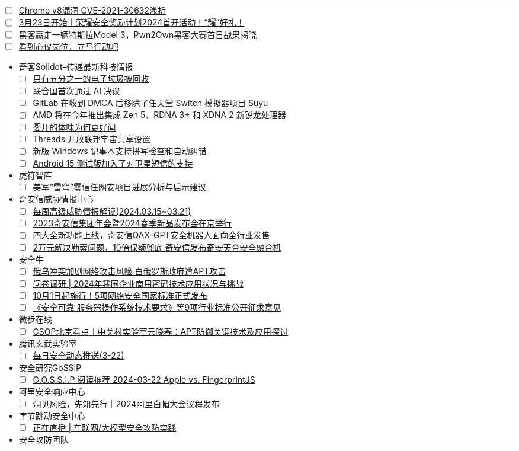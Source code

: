   - [ ] [Chrome v8漏洞 CVE-2021-30632浅析](https://mp.weixin.qq.com/s?__biz=MjM5NTc2MDYxMw==&mid=2458548735&idx=1&sn=72c81d8050451dd712ca53b73b7b63ba&chksm=b18d497586fac0631ba8e57b8b4043b92a8644d3f1dc7facccbbcc0160b58cbb0f5843e4d421&scene=58&subscene=0#rd)
  - [ ] [3月23日开始｜荣耀安全奖励计划2024首开活动！“耀”好礼！](https://mp.weixin.qq.com/s?__biz=MjM5NTc2MDYxMw==&mid=2458548735&idx=2&sn=a0bc7475daf74db0abcef186eb352b6e&chksm=b18d497586fac063839743170820829059d2a778ae081fa15c945bba158ebc906644d27ae6c1&scene=58&subscene=0#rd)
  - [ ] [黑客赢走一辆特斯拉Model 3，Pwn2Own黑客大赛首日战果揭晓](https://mp.weixin.qq.com/s?__biz=MjM5NTc2MDYxMw==&mid=2458548735&idx=3&sn=ef742829c0d4e75478c2f6c62570dacc&chksm=b18d497586fac06325008965d234211518e1b8e1ea5731e60edfd1772872cbf27827a77146ce&scene=58&subscene=0#rd)
  - [ ] [看到心仪岗位，立马行动吧](https://mp.weixin.qq.com/s?__biz=MjM5NTc2MDYxMw==&mid=2458548735&idx=4&sn=a4feba4ed5e29968147a026fdefb8ed8&chksm=b18d497586fac063c8bb38b4a12af4597cadc7419280a58c838ad3f6a638561495cee4046352&scene=58&subscene=0#rd)
- 奇客Solidot–传递最新科技情报
  - [ ] [只有五分之一的电子垃圾被回收](https://www.solidot.org/story?sid=77673)
  - [ ] [联合国首次通过 AI 决议](https://www.solidot.org/story?sid=77672)
  - [ ] [GitLab 在收到 DMCA 后移除了任天堂 Switch 模拟器项目 Suyu](https://www.solidot.org/story?sid=77670)
  - [ ] [AMD 将在今年推出集成 Zen 5、RDNA 3+ 和 XDNA 2 新锐龙处理器](https://www.solidot.org/story?sid=77669)
  - [ ] [婴儿的体味为何更好闻](https://www.solidot.org/story?sid=77668)
  - [ ] [Threads 开放联邦宇宙共享设置](https://www.solidot.org/story?sid=77667)
  - [ ] [新版 Windows 记事本支持拼写检查和自动纠错](https://www.solidot.org/story?sid=77666)
  - [ ] [Android 15 测试版加入了对卫星短信的支持](https://www.solidot.org/story?sid=77665)
- 虎符智库
  - [ ] [美军“雷穹”零信任网安项目进展分析与启示建议](https://mp.weixin.qq.com/s?__biz=MzIwNjYwMTMyNQ==&mid=2247490002&idx=1&sn=3a148c1a9018f89c5d65ed41d507786e&chksm=971e74d0a069fdc62d74269f0029353651a5113480b8765ad4335bd667a763dbc584b16b1085&scene=58&subscene=0#rd)
- 奇安信威胁情报中心
  - [ ] [每周高级威胁情报解读(2024.03.15~03.21)](https://mp.weixin.qq.com/s?__biz=MzI2MDc2MDA4OA==&mid=2247510007&idx=1&sn=e24ccf0df6fbcd643a8dc920bc8c8cb0&chksm=ea665080dd11d9966d5b275ebba7f349f986f034fa83369608610e557acce24a7fc3420d8b82&scene=58&subscene=0#rd)
  - [ ] [2023奇安信集团年会暨2024春季新品发布会在京举行](https://mp.weixin.qq.com/s?__biz=MzI2MDc2MDA4OA==&mid=2247510007&idx=2&sn=a4dc74fd8bf4958ab651453ddeb39be7&chksm=ea665080dd11d9962cbeddb70758c38350cfbf67bef07019b650dd45c53e93f85e6b6691be03&scene=58&subscene=0#rd)
  - [ ] [四大全新功能上线，奇安信QAX-GPT安全机器人面向全行业发售](https://mp.weixin.qq.com/s?__biz=MzI2MDc2MDA4OA==&mid=2247510007&idx=3&sn=a3e6607610fea0f706b0bfdd0cabdedd&chksm=ea665080dd11d9966c2e4773506b914146fbe84fa0db95c098267ef7ec8d467b9c33f7e2b50b&scene=58&subscene=0#rd)
  - [ ] [2万元解决勒索问题，10倍保额兜底 奇安信发布奇安天合安全融合机](https://mp.weixin.qq.com/s?__biz=MzI2MDc2MDA4OA==&mid=2247510007&idx=4&sn=7ce36f16b2b959c5f58d7299cc6b06f1&chksm=ea665080dd11d996cfc01f0eca55e0b4c7a6e68d03a0911bf6f0a2389a62be4208f3c6c5c1c6&scene=58&subscene=0#rd)
- 安全牛
  - [ ] [俄乌冲突加剧网络攻击风险 白俄罗斯政府遭APT攻击](https://www.aqniu.com/vendor/103179.html)
  - [ ] [问卷调研 | 2024年我国企业商用密码技术应用状况与挑战](https://www.aqniu.com/industry/103175.html)
  - [ ] [10月1日起施行！5项网络安全国家标准正式发布](https://www.aqniu.com/industry/103173.html)
  - [ ] [《安全可靠 服务器操作系统技术要求》等9项行业标准公开征求意见](https://www.aqniu.com/industry/103169.html)
- 微步在线
  - [ ] [CSOP北京看点｜中关村实验室云晓春：APT防御关键技术及应用探讨](https://mp.weixin.qq.com/s?__biz=MzI5NjA0NjI5MQ==&mid=2650180707&idx=1&sn=60111781f84cf2b0d6a3571c9783ad47&chksm=f44877dfc33ffec9f0c428c8f71fb3980a62f3e55017037578b24832debc44172041909933de&scene=58&subscene=0#rd)
- 腾讯玄武实验室
  - [ ] [每日安全动态推送(3-22)](https://mp.weixin.qq.com/s?__biz=MzA5NDYyNDI0MA==&mid=2651959570&idx=1&sn=86d2fe98d54d7aefb27949a56d2afa59&chksm=8baed18dbcd9589b829ef2ca3cc3913dc583a7511a563cb72f75d82aefae63d47d30c6aaa3da&scene=58&subscene=0#rd)
- 安全研究GoSSIP
  - [ ] [G.O.S.S.I.P 阅读推荐 2024-03-22 Apple vs. FingerprintJS](https://mp.weixin.qq.com/s?__biz=Mzg5ODUxMzg0Ng==&mid=2247497589&idx=1&sn=0cb5938793ef8abe5fe986b8ce1dd418&chksm=c063d9acf71450bad2bc536541469533a349a27e14eda978425497e7814090a394c243c76ce5&scene=58&subscene=0#rd)
- 阿里安全响应中心
  - [ ] [洞见风险，先知先行｜2024阿里白帽大会议程发布](https://mp.weixin.qq.com/s?__biz=MzIxMjEwNTc4NA==&mid=2652993923&idx=1&sn=dda50a5aff3698a0d4d6b2ae6eb46b36&chksm=8c9ef6d4bbe97fc21ce33df53070d4dfdf264325074cc5dec9b01a22153525317a39aba3f28c&scene=58&subscene=0#rd)
- 字节跳动安全中心
  - [ ] [正在直播 | 车联网/大模型安全攻防实践](https://mp.weixin.qq.com/s?__biz=MzUzMzcyMDYzMw==&mid=2247492533&idx=1&sn=de323b6a290aed6eade20694af657a69&chksm=fa9d18e3cdea91f54f931e9fbb7b402ac31e811ed5838c0761fa0d8d2a0b54132ba854818640&scene=58&subscene=0#rd)
- 安全攻防团队
